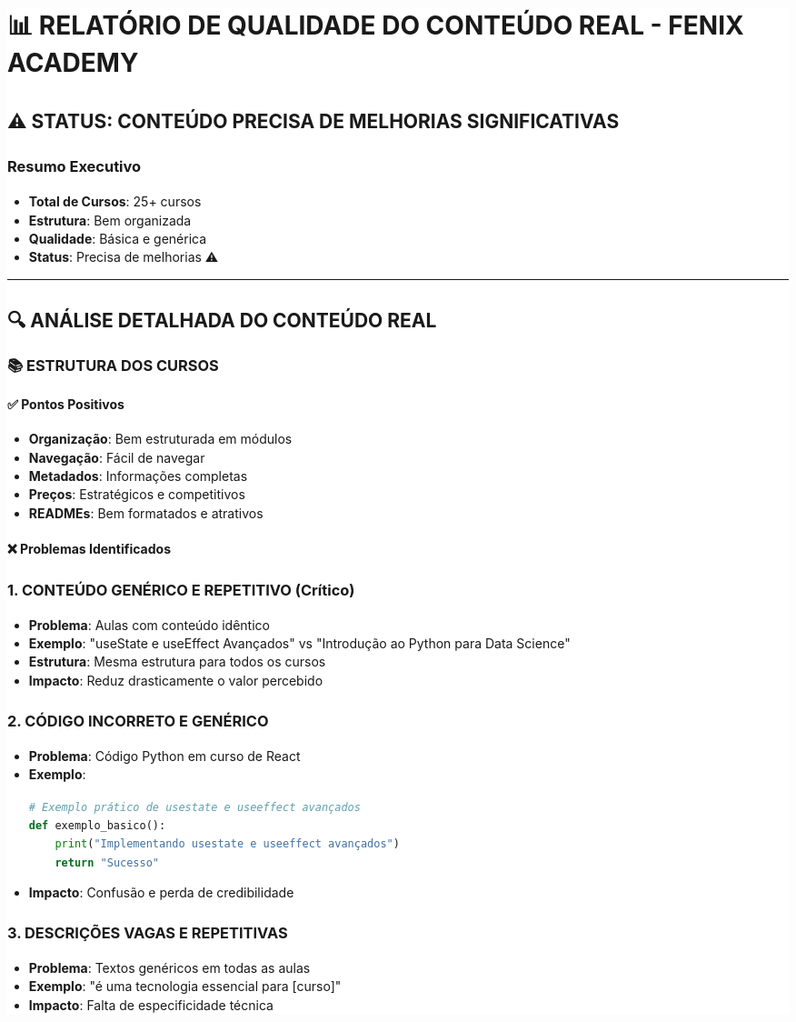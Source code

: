 # 📊 RELATÓRIO DE QUALIDADE DO CONTEÚDO REAL - FENIX ACADEMY

## ⚠️ **STATUS: CONTEÚDO PRECISA DE MELHORIAS SIGNIFICATIVAS**

### **Resumo Executivo**
- **Total de Cursos**: 25+ cursos
- **Estrutura**: Bem organizada
- **Qualidade**: Básica e genérica
- **Status**: Precisa de melhorias ⚠️

---

## 🔍 **ANÁLISE DETALHADA DO CONTEÚDO REAL**

### **📚 ESTRUTURA DOS CURSOS**

#### **✅ Pontos Positivos**
- **Organização**: Bem estruturada em módulos
- **Navegação**: Fácil de navegar
- **Metadados**: Informações completas
- **Preços**: Estratégicos e competitivos
- **READMEs**: Bem formatados e atrativos

#### **❌ Problemas Identificados**

### **1. CONTEÚDO GENÉRICO E REPETITIVO (Crítico)**
- **Problema**: Aulas com conteúdo idêntico
- **Exemplo**: "useState e useEffect Avançados" vs "Introdução ao Python para Data Science"
- **Estrutura**: Mesma estrutura para todos os cursos
- **Impacto**: Reduz drasticamente o valor percebido

### **2. CÓDIGO INCORRETO E GENÉRICO**
- **Problema**: Código Python em curso de React
- **Exemplo**: 
  ```python
  # Exemplo prático de usestate e useeffect avançados
  def exemplo_basico():
      print("Implementando usestate e useeffect avançados")
      return "Sucesso"
  ```
- **Impacto**: Confusão e perda de credibilidade

### **3. DESCRIÇÕES VAGAS E REPETITIVAS**
- **Problema**: Textos genéricos em todas as aulas
- **Exemplo**: "é uma tecnologia essencial para [curso]"
- **Impacto**: Falta de especificidade técnica
